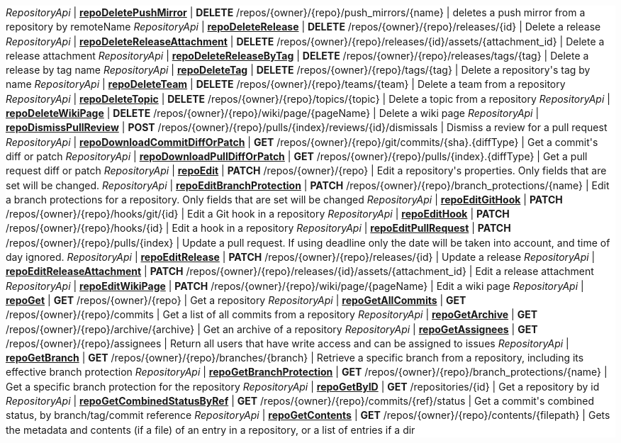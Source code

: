 *RepositoryApi* | [**repoDeletePushMirror**](docs/RepositoryApi.md#repoDeletePushMirror) | **DELETE** /repos/{owner}/{repo}/push_mirrors/{name} | deletes a push mirror from a repository by remoteName
*RepositoryApi* | [**repoDeleteRelease**](docs/RepositoryApi.md#repoDeleteRelease) | **DELETE** /repos/{owner}/{repo}/releases/{id} | Delete a release
*RepositoryApi* | [**repoDeleteReleaseAttachment**](docs/RepositoryApi.md#repoDeleteReleaseAttachment) | **DELETE** /repos/{owner}/{repo}/releases/{id}/assets/{attachment_id} | Delete a release attachment
*RepositoryApi* | [**repoDeleteReleaseByTag**](docs/RepositoryApi.md#repoDeleteReleaseByTag) | **DELETE** /repos/{owner}/{repo}/releases/tags/{tag} | Delete a release by tag name
*RepositoryApi* | [**repoDeleteTag**](docs/RepositoryApi.md#repoDeleteTag) | **DELETE** /repos/{owner}/{repo}/tags/{tag} | Delete a repository&#39;s tag by name
*RepositoryApi* | [**repoDeleteTeam**](docs/RepositoryApi.md#repoDeleteTeam) | **DELETE** /repos/{owner}/{repo}/teams/{team} | Delete a team from a repository
*RepositoryApi* | [**repoDeleteTopic**](docs/RepositoryApi.md#repoDeleteTopic) | **DELETE** /repos/{owner}/{repo}/topics/{topic} | Delete a topic from a repository
*RepositoryApi* | [**repoDeleteWikiPage**](docs/RepositoryApi.md#repoDeleteWikiPage) | **DELETE** /repos/{owner}/{repo}/wiki/page/{pageName} | Delete a wiki page
*RepositoryApi* | [**repoDismissPullReview**](docs/RepositoryApi.md#repoDismissPullReview) | **POST** /repos/{owner}/{repo}/pulls/{index}/reviews/{id}/dismissals | Dismiss a review for a pull request
*RepositoryApi* | [**repoDownloadCommitDiffOrPatch**](docs/RepositoryApi.md#repoDownloadCommitDiffOrPatch) | **GET** /repos/{owner}/{repo}/git/commits/{sha}.{diffType} | Get a commit&#39;s diff or patch
*RepositoryApi* | [**repoDownloadPullDiffOrPatch**](docs/RepositoryApi.md#repoDownloadPullDiffOrPatch) | **GET** /repos/{owner}/{repo}/pulls/{index}.{diffType} | Get a pull request diff or patch
*RepositoryApi* | [**repoEdit**](docs/RepositoryApi.md#repoEdit) | **PATCH** /repos/{owner}/{repo} | Edit a repository&#39;s properties. Only fields that are set will be changed.
*RepositoryApi* | [**repoEditBranchProtection**](docs/RepositoryApi.md#repoEditBranchProtection) | **PATCH** /repos/{owner}/{repo}/branch_protections/{name} | Edit a branch protections for a repository. Only fields that are set will be changed
*RepositoryApi* | [**repoEditGitHook**](docs/RepositoryApi.md#repoEditGitHook) | **PATCH** /repos/{owner}/{repo}/hooks/git/{id} | Edit a Git hook in a repository
*RepositoryApi* | [**repoEditHook**](docs/RepositoryApi.md#repoEditHook) | **PATCH** /repos/{owner}/{repo}/hooks/{id} | Edit a hook in a repository
*RepositoryApi* | [**repoEditPullRequest**](docs/RepositoryApi.md#repoEditPullRequest) | **PATCH** /repos/{owner}/{repo}/pulls/{index} | Update a pull request. If using deadline only the date will be taken into account, and time of day ignored.
*RepositoryApi* | [**repoEditRelease**](docs/RepositoryApi.md#repoEditRelease) | **PATCH** /repos/{owner}/{repo}/releases/{id} | Update a release
*RepositoryApi* | [**repoEditReleaseAttachment**](docs/RepositoryApi.md#repoEditReleaseAttachment) | **PATCH** /repos/{owner}/{repo}/releases/{id}/assets/{attachment_id} | Edit a release attachment
*RepositoryApi* | [**repoEditWikiPage**](docs/RepositoryApi.md#repoEditWikiPage) | **PATCH** /repos/{owner}/{repo}/wiki/page/{pageName} | Edit a wiki page
*RepositoryApi* | [**repoGet**](docs/RepositoryApi.md#repoGet) | **GET** /repos/{owner}/{repo} | Get a repository
*RepositoryApi* | [**repoGetAllCommits**](docs/RepositoryApi.md#repoGetAllCommits) | **GET** /repos/{owner}/{repo}/commits | Get a list of all commits from a repository
*RepositoryApi* | [**repoGetArchive**](docs/RepositoryApi.md#repoGetArchive) | **GET** /repos/{owner}/{repo}/archive/{archive} | Get an archive of a repository
*RepositoryApi* | [**repoGetAssignees**](docs/RepositoryApi.md#repoGetAssignees) | **GET** /repos/{owner}/{repo}/assignees | Return all users that have write access and can be assigned to issues
*RepositoryApi* | [**repoGetBranch**](docs/RepositoryApi.md#repoGetBranch) | **GET** /repos/{owner}/{repo}/branches/{branch} | Retrieve a specific branch from a repository, including its effective branch protection
*RepositoryApi* | [**repoGetBranchProtection**](docs/RepositoryApi.md#repoGetBranchProtection) | **GET** /repos/{owner}/{repo}/branch_protections/{name} | Get a specific branch protection for the repository
*RepositoryApi* | [**repoGetByID**](docs/RepositoryApi.md#repoGetByID) | **GET** /repositories/{id} | Get a repository by id
*RepositoryApi* | [**repoGetCombinedStatusByRef**](docs/RepositoryApi.md#repoGetCombinedStatusByRef) | **GET** /repos/{owner}/{repo}/commits/{ref}/status | Get a commit&#39;s combined status, by branch/tag/commit reference
*RepositoryApi* | [**repoGetContents**](docs/RepositoryApi.md#repoGetContents) | **GET** /repos/{owner}/{repo}/contents/{filepath} | Gets the metadata and contents (if a file) of an entry in a repository, or a list of entries if a dir